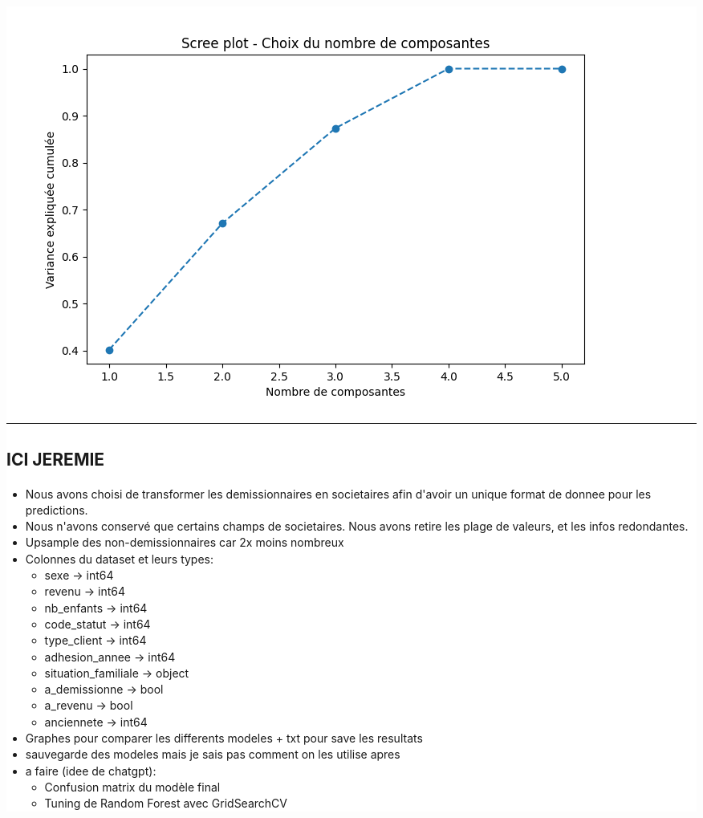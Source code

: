![pca-var-cum-dem.png](fig/pca-var-cum-dem.png)

___

## ICI JEREMIE

- Nous avons choisi de transformer les demissionnaires en societaires afin d'avoir un unique format de donnee pour les predictions.  
- Nous n'avons conservé que certains champs de societaires. Nous avons retire les plage de valeurs, et les infos redondantes.  
- Upsample des non-demissionnaires car 2x moins nombreux 
- Colonnes du dataset et leurs types:
  - sexe                 → int64
  - revenu               → int64
  - nb_enfants           → int64
  - code_statut          → int64
  - type_client          → int64
  - adhesion_annee       → int64
  - situation_familiale  → object
  - a_demissionne        → bool
  - a_revenu             → bool
  - anciennete           → int64
- Graphes pour comparer les differents modeles + txt pour save les resultats
- sauvegarde des modeles mais je sais pas comment on les utilise apres 
- a faire (idee de chatgpt):
  - Confusion matrix du modèle final
  - Tuning de Random Forest avec GridSearchCV 